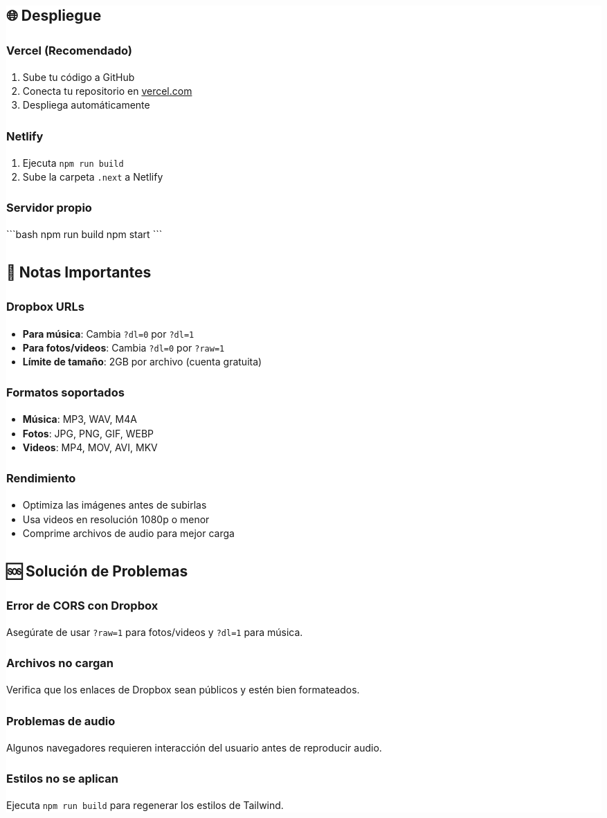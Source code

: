 ## 🌐 Despliegue

### Vercel (Recomendado)
1. Sube tu código a GitHub
2. Conecta tu repositorio en [vercel.com](https://vercel.com)
3. Despliega automáticamente

### Netlify
1. Ejecuta `npm run build`
2. Sube la carpeta `.next` a Netlify

### Servidor propio
\`\`\`bash
npm run build
npm start
\`\`\`

## 📝 Notas Importantes

### Dropbox URLs
- **Para música**: Cambia `?dl=0` por `?dl=1`
- **Para fotos/videos**: Cambia `?dl=0` por `?raw=1`
- **Límite de tamaño**: 2GB por archivo (cuenta gratuita)

### Formatos soportados
- **Música**: MP3, WAV, M4A
- **Fotos**: JPG, PNG, GIF, WEBP
- **Videos**: MP4, MOV, AVI, MKV

### Rendimiento
- Optimiza las imágenes antes de subirlas
- Usa videos en resolución 1080p o menor
- Comprime archivos de audio para mejor carga

## 🆘 Solución de Problemas

### Error de CORS con Dropbox
Asegúrate de usar `?raw=1` para fotos/videos y `?dl=1` para música.

### Archivos no cargan
Verifica que los enlaces de Dropbox sean públicos y estén bien formateados.

### Problemas de audio
Algunos navegadores requieren interacción del usuario antes de reproducir audio.

### Estilos no se aplican
Ejecuta `npm run build` para regenerar los estilos de Tailwind.
